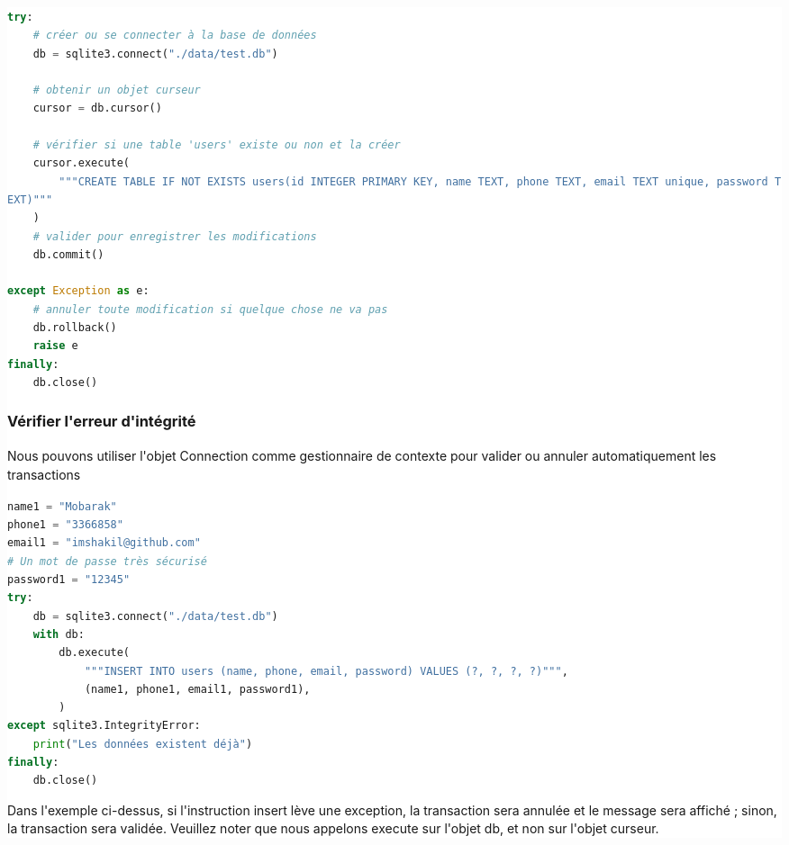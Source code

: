 ```python
try:
    # créer ou se connecter à la base de données
    db = sqlite3.connect("./data/test.db")

    # obtenir un objet curseur
    cursor = db.cursor()

    # vérifier si une table 'users' existe ou non et la créer
    cursor.execute(
        """CREATE TABLE IF NOT EXISTS users(id INTEGER PRIMARY KEY, name TEXT, phone TEXT, email TEXT unique, password TEXT)"""
    )
    # valider pour enregistrer les modifications
    db.commit()

except Exception as e:
    # annuler toute modification si quelque chose ne va pas
    db.rollback()
    raise e
finally:
    db.close()
```

### Vérifier l'erreur d'intégrité
Nous pouvons utiliser l'objet Connection comme gestionnaire de contexte pour valider ou annuler automatiquement les transactions

```python
name1 = "Mobarak"
phone1 = "3366858"
email1 = "imshakil@github.com"
# Un mot de passe très sécurisé
password1 = "12345"
try:
    db = sqlite3.connect("./data/test.db")
    with db:
        db.execute(
            """INSERT INTO users (name, phone, email, password) VALUES (?, ?, ?, ?)""",
            (name1, phone1, email1, password1),
        )
except sqlite3.IntegrityError:
    print("Les données existent déjà")
finally:
    db.close()
```

Dans l'exemple ci-dessus, si l'instruction insert lève une exception, la transaction sera annulée et le message sera affiché ; 
sinon, la transaction sera validée. Veuillez noter que nous appelons execute sur l'objet db, et non sur l'objet curseur.

